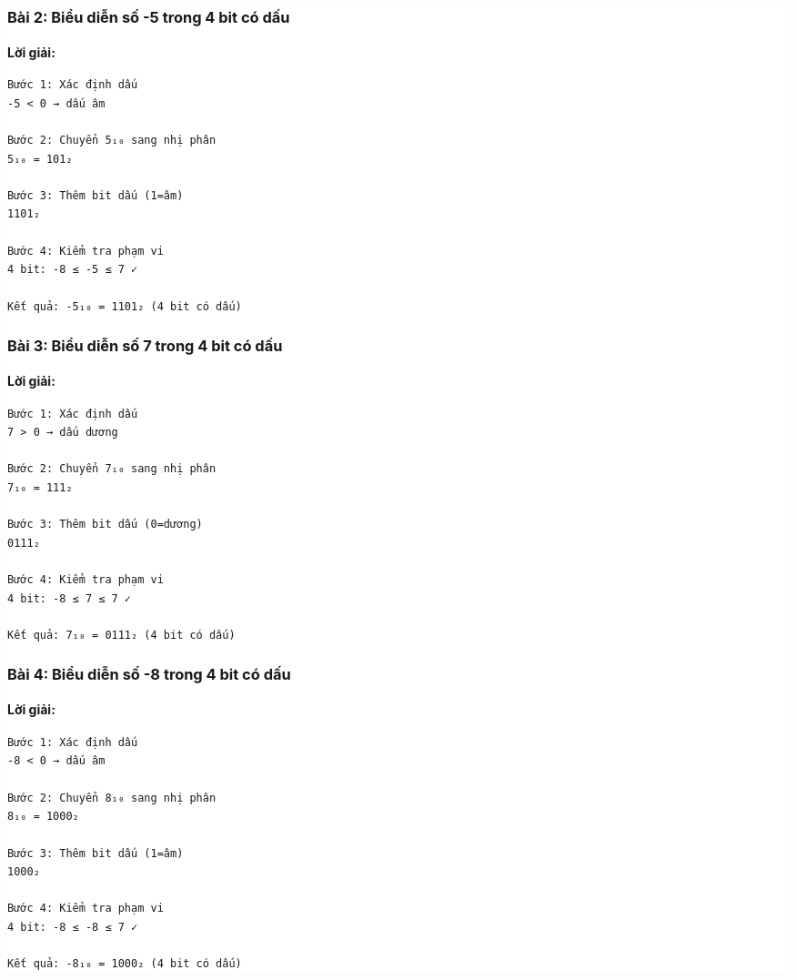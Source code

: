 ### Bài 2: Biểu diễn số -5 trong 4 bit có dấu

**Lời giải:**
```
Bước 1: Xác định dấu
-5 < 0 → dấu âm

Bước 2: Chuyển 5₁₀ sang nhị phân
5₁₀ = 101₂

Bước 3: Thêm bit dấu (1=âm)
1101₂

Bước 4: Kiểm tra phạm vi
4 bit: -8 ≤ -5 ≤ 7 ✓

Kết quả: -5₁₀ = 1101₂ (4 bit có dấu)
```

### Bài 3: Biểu diễn số 7 trong 4 bit có dấu

**Lời giải:**
```
Bước 1: Xác định dấu
7 > 0 → dấu dương

Bước 2: Chuyển 7₁₀ sang nhị phân
7₁₀ = 111₂

Bước 3: Thêm bit dấu (0=dương)
0111₂

Bước 4: Kiểm tra phạm vi
4 bit: -8 ≤ 7 ≤ 7 ✓

Kết quả: 7₁₀ = 0111₂ (4 bit có dấu)
```

### Bài 4: Biểu diễn số -8 trong 4 bit có dấu

**Lời giải:**
```
Bước 1: Xác định dấu
-8 < 0 → dấu âm

Bước 2: Chuyển 8₁₀ sang nhị phân
8₁₀ = 1000₂

Bước 3: Thêm bit dấu (1=âm)
1000₂

Bước 4: Kiểm tra phạm vi
4 bit: -8 ≤ -8 ≤ 7 ✓

Kết quả: -8₁₀ = 1000₂ (4 bit có dấu)
```
